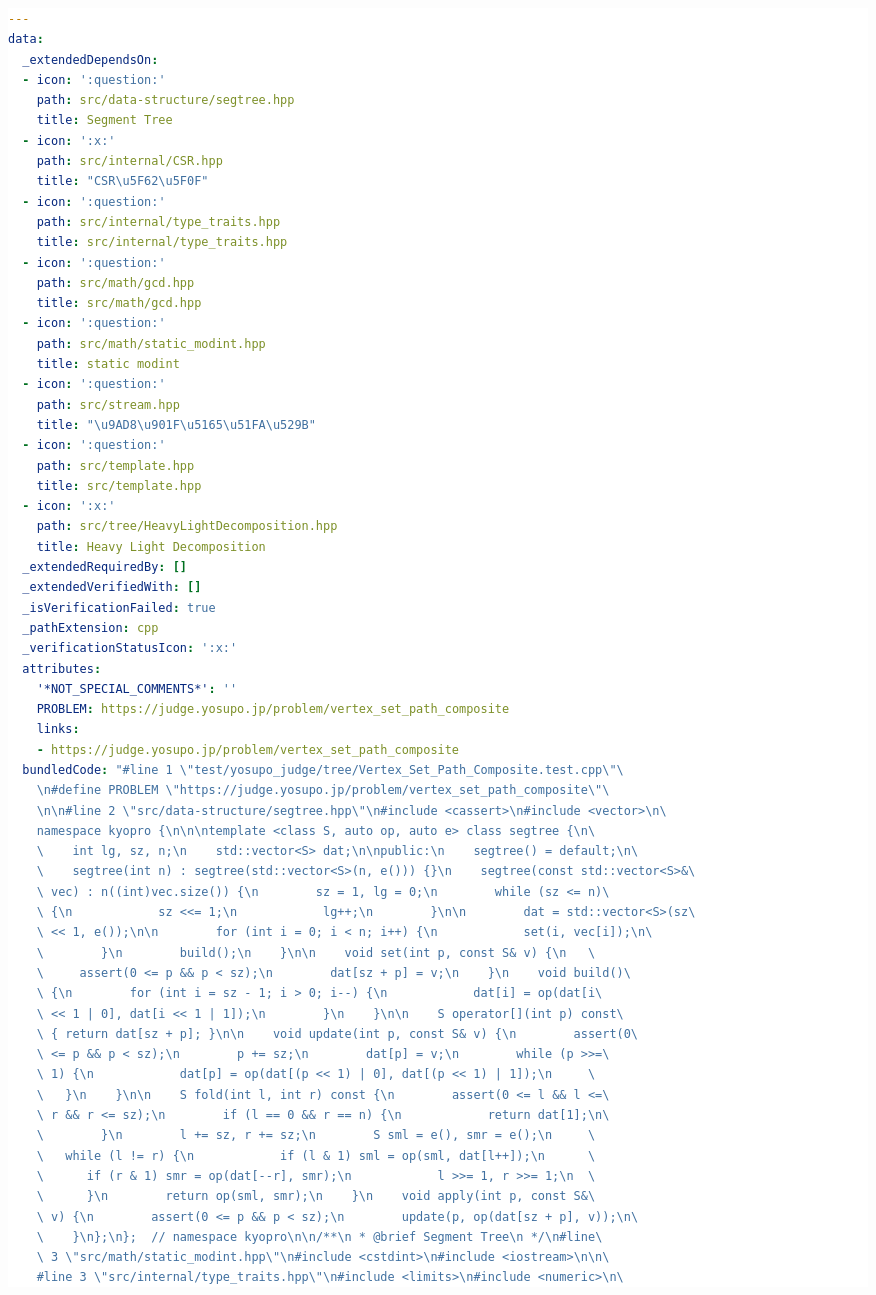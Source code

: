 ```yaml
---
data:
  _extendedDependsOn:
  - icon: ':question:'
    path: src/data-structure/segtree.hpp
    title: Segment Tree
  - icon: ':x:'
    path: src/internal/CSR.hpp
    title: "CSR\u5F62\u5F0F"
  - icon: ':question:'
    path: src/internal/type_traits.hpp
    title: src/internal/type_traits.hpp
  - icon: ':question:'
    path: src/math/gcd.hpp
    title: src/math/gcd.hpp
  - icon: ':question:'
    path: src/math/static_modint.hpp
    title: static modint
  - icon: ':question:'
    path: src/stream.hpp
    title: "\u9AD8\u901F\u5165\u51FA\u529B"
  - icon: ':question:'
    path: src/template.hpp
    title: src/template.hpp
  - icon: ':x:'
    path: src/tree/HeavyLightDecomposition.hpp
    title: Heavy Light Decomposition
  _extendedRequiredBy: []
  _extendedVerifiedWith: []
  _isVerificationFailed: true
  _pathExtension: cpp
  _verificationStatusIcon: ':x:'
  attributes:
    '*NOT_SPECIAL_COMMENTS*': ''
    PROBLEM: https://judge.yosupo.jp/problem/vertex_set_path_composite
    links:
    - https://judge.yosupo.jp/problem/vertex_set_path_composite
  bundledCode: "#line 1 \"test/yosupo_judge/tree/Vertex_Set_Path_Composite.test.cpp\"\
    \n#define PROBLEM \"https://judge.yosupo.jp/problem/vertex_set_path_composite\"\
    \n\n#line 2 \"src/data-structure/segtree.hpp\"\n#include <cassert>\n#include <vector>\n\
    namespace kyopro {\n\n\ntemplate <class S, auto op, auto e> class segtree {\n\
    \    int lg, sz, n;\n    std::vector<S> dat;\n\npublic:\n    segtree() = default;\n\
    \    segtree(int n) : segtree(std::vector<S>(n, e())) {}\n    segtree(const std::vector<S>&\
    \ vec) : n((int)vec.size()) {\n        sz = 1, lg = 0;\n        while (sz <= n)\
    \ {\n            sz <<= 1;\n            lg++;\n        }\n\n        dat = std::vector<S>(sz\
    \ << 1, e());\n\n        for (int i = 0; i < n; i++) {\n            set(i, vec[i]);\n\
    \        }\n        build();\n    }\n\n    void set(int p, const S& v) {\n   \
    \     assert(0 <= p && p < sz);\n        dat[sz + p] = v;\n    }\n    void build()\
    \ {\n        for (int i = sz - 1; i > 0; i--) {\n            dat[i] = op(dat[i\
    \ << 1 | 0], dat[i << 1 | 1]);\n        }\n    }\n\n    S operator[](int p) const\
    \ { return dat[sz + p]; }\n\n    void update(int p, const S& v) {\n        assert(0\
    \ <= p && p < sz);\n        p += sz;\n        dat[p] = v;\n        while (p >>=\
    \ 1) {\n            dat[p] = op(dat[(p << 1) | 0], dat[(p << 1) | 1]);\n     \
    \   }\n    }\n\n    S fold(int l, int r) const {\n        assert(0 <= l && l <=\
    \ r && r <= sz);\n        if (l == 0 && r == n) {\n            return dat[1];\n\
    \        }\n        l += sz, r += sz;\n        S sml = e(), smr = e();\n     \
    \   while (l != r) {\n            if (l & 1) sml = op(sml, dat[l++]);\n      \
    \      if (r & 1) smr = op(dat[--r], smr);\n            l >>= 1, r >>= 1;\n  \
    \      }\n        return op(sml, smr);\n    }\n    void apply(int p, const S&\
    \ v) {\n        assert(0 <= p && p < sz);\n        update(p, op(dat[sz + p], v));\n\
    \    }\n};\n};  // namespace kyopro\n\n/**\n * @brief Segment Tree\n */\n#line\
    \ 3 \"src/math/static_modint.hpp\"\n#include <cstdint>\n#include <iostream>\n\n\
    #line 3 \"src/internal/type_traits.hpp\"\n#include <limits>\n#include <numeric>\n\
```